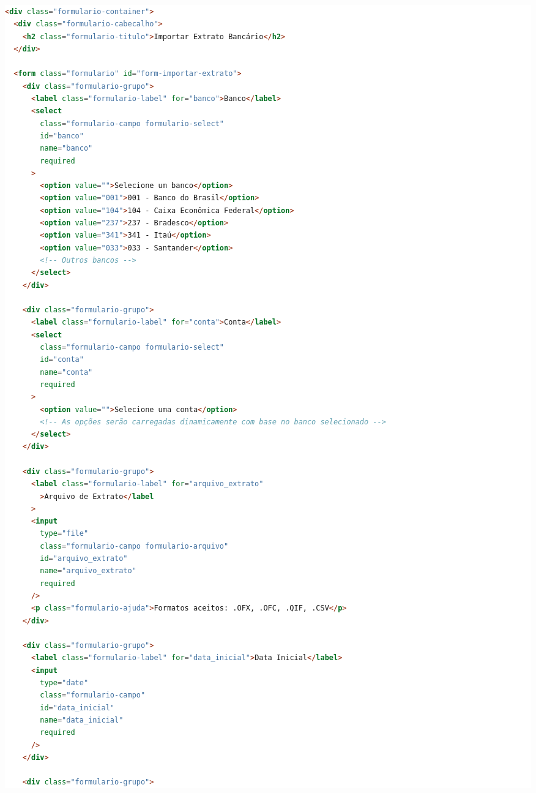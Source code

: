 ```html
<div class="formulario-container">
  <div class="formulario-cabecalho">
    <h2 class="formulario-titulo">Importar Extrato Bancário</h2>
  </div>

  <form class="formulario" id="form-importar-extrato">
    <div class="formulario-grupo">
      <label class="formulario-label" for="banco">Banco</label>
      <select
        class="formulario-campo formulario-select"
        id="banco"
        name="banco"
        required
      >
        <option value="">Selecione um banco</option>
        <option value="001">001 - Banco do Brasil</option>
        <option value="104">104 - Caixa Econômica Federal</option>
        <option value="237">237 - Bradesco</option>
        <option value="341">341 - Itaú</option>
        <option value="033">033 - Santander</option>
        <!-- Outros bancos -->
      </select>
    </div>

    <div class="formulario-grupo">
      <label class="formulario-label" for="conta">Conta</label>
      <select
        class="formulario-campo formulario-select"
        id="conta"
        name="conta"
        required
      >
        <option value="">Selecione uma conta</option>
        <!-- As opções serão carregadas dinamicamente com base no banco selecionado -->
      </select>
    </div>

    <div class="formulario-grupo">
      <label class="formulario-label" for="arquivo_extrato"
        >Arquivo de Extrato</label
      >
      <input
        type="file"
        class="formulario-campo formulario-arquivo"
        id="arquivo_extrato"
        name="arquivo_extrato"
        required
      />
      <p class="formulario-ajuda">Formatos aceitos: .OFX, .OFC, .QIF, .CSV</p>
    </div>

    <div class="formulario-grupo">
      <label class="formulario-label" for="data_inicial">Data Inicial</label>
      <input
        type="date"
        class="formulario-campo"
        id="data_inicial"
        name="data_inicial"
        required
      />
    </div>

    <div class="formulario-grupo">
```